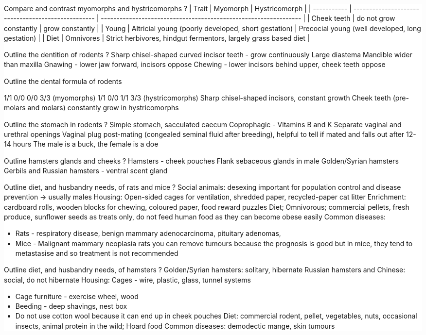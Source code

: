 Compare and contrast myomorphs and hystricomorphs
?
| Trait       | Myomorph                                           | Hystricomorph                                                    |
| ----------- | -------------------------------------------------- | ---------------------------------------------------------------- |
| Cheek teeth | do not grow constantly                             | grow constantly                                                  |
| Young       | Altricial young (poorly developed, short gestation) | Precocial young (well developed, long gestation)                 |
| Diet        | Omnivores                                          | Strict herbivores, hindgut fermentors, largely grass based diet |

Outline the dentition of rodents
?
Sharp chisel-shaped curved incisor teeth - grow continuously
Large diastema
Mandible wider than maxilla
Gnawing - lower jaw forward, incisors oppose
Chewing - lower incisors behind upper, cheek teeth oppose

Outline the dental formula of rodents

1/1 0/0 0/0 3/3 (myomorphs)
1/1 0/0 1/1 3/3 (hystricomorphs)
Sharp chisel-shaped incisors, constant growth
Cheek teeth (pre-molars and molars) constantly grow in hystricomorphs

Outline the stomach in rodents
?
Simple stomach, sacculated caecum
Coprophagic - Vitamins B and K
Separate vaginal and urethral openings
Vaginal plug post-mating (congealed seminal fluid after breeding), helpful to tell if mated and falls out after 12-14 hours
The male is a buck, the female is a doe

Outline hamsters glands and cheeks
?
Hamsters - cheek pouches
Flank sebaceous glands in male Golden/Syrian hamsters
Gerbils and Russian hamsters - ventral scent gland

Outline diet, and husbandry needs, of rats and mice
?
Social animals: desexing important for population control and disease prevention -> usually males
Housing: Open-sided cages for ventilation, shredded paper, recycled-paper cat litter
Enrichment: cardboard rolls, wooden blocks for chewing, coloured paper, food reward puzzles
Diet; Omnivorous; commercial pellets, fresh produce, sunflower seeds as treats only, do not feed human food as they can become obese easily
Common diseases:
- Rats - respiratory disease, benign mammary adenocarcinoma, pituitary adenomas, 
- Mice - Malignant mammary neoplasia
rats you can remove tumours because the prognosis is good but in mice, they tend to metastasise and so treatment is not recommended

Outline diet, and husbandry needs, of hamsters
?
Golden/Syrian hamsters: solitary, hibernate
Russian hamsters and Chinese: social, do not hibernate
Housing: Cages - wire, plastic, glass, tunnel systems
- Cage furniture - exercise wheel, wood
- Beeding - deep shavings, nest box
- Do not use cotton wool because it can end up in cheek pouches
Diet: commercial rodent, pellet, vegetables, nuts, occasional insects, animal protein in the wild; Hoard food
Common diseases: demodectic mange, skin tumours
